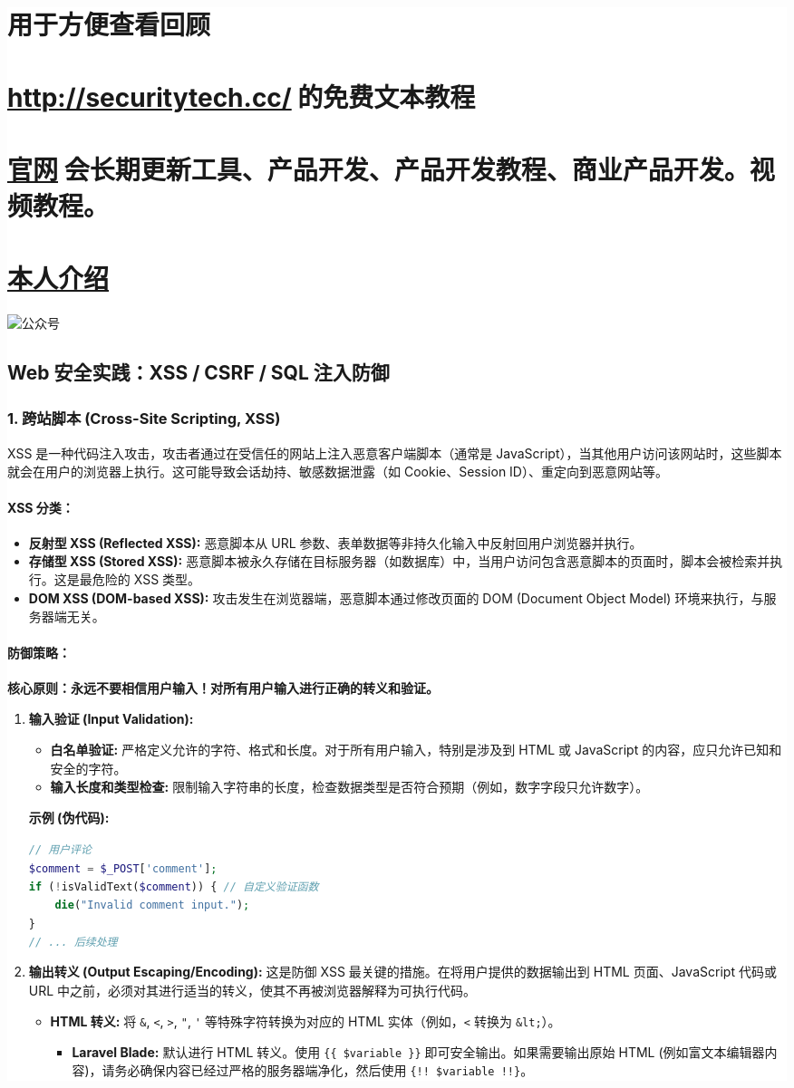  
# 用于方便查看回顾
# http://securitytech.cc/ 的免费文本教程

# [官网](securitytech.cc) 会长期更新工具、产品开发、产品开发教程、商业产品开发。视频教程。

# [本人介绍](http://securitytech.cc/about)

![公众号](https://github.com/haidragon/haidragon/blob/main/gzh.png)

## Web 安全实践：XSS / CSRF / SQL 注入防御

### 1\. 跨站脚本 (Cross-Site Scripting, XSS)

XSS 是一种代码注入攻击，攻击者通过在受信任的网站上注入恶意客户端脚本（通常是 JavaScript），当其他用户访问该网站时，这些脚本就会在用户的浏览器上执行。这可能导致会话劫持、敏感数据泄露（如 Cookie、Session ID）、重定向到恶意网站等。

#### XSS 分类：

  * **反射型 XSS (Reflected XSS):** 恶意脚本从 URL 参数、表单数据等非持久化输入中反射回用户浏览器并执行。
  * **存储型 XSS (Stored XSS):** 恶意脚本被永久存储在目标服务器（如数据库）中，当用户访问包含恶意脚本的页面时，脚本会被检索并执行。这是最危险的 XSS 类型。
  * **DOM XSS (DOM-based XSS):** 攻击发生在浏览器端，恶意脚本通过修改页面的 DOM (Document Object Model) 环境来执行，与服务器端无关。

#### 防御策略：

**核心原则：永远不要相信用户输入！对所有用户输入进行正确的转义和验证。**

1.  **输入验证 (Input Validation):**

      * **白名单验证:** 严格定义允许的字符、格式和长度。对于所有用户输入，特别是涉及到 HTML 或 JavaScript 的内容，应只允许已知和安全的字符。
      * **输入长度和类型检查:** 限制输入字符串的长度，检查数据类型是否符合预期（例如，数字字段只允许数字）。

    **示例 (伪代码):**

    ```php
    // 用户评论
    $comment = $_POST['comment'];
    if (!isValidText($comment)) { // 自定义验证函数
        die("Invalid comment input.");
    }
    // ... 后续处理
    ```

2.  **输出转义 (Output Escaping/Encoding):**
    这是防御 XSS 最关键的措施。在将用户提供的数据输出到 HTML 页面、JavaScript 代码或 URL 中之前，必须对其进行适当的转义，使其不再被浏览器解释为可执行代码。

      * **HTML 转义:** 将 `&`, `<`, `>`, `"`, `'` 等特殊字符转换为对应的 HTML 实体（例如，`<` 转换为 `&lt;`）。

          * **Laravel Blade:** 默认进行 HTML 转义。使用 `{{ $variable }}` 即可安全输出。如果需要输出原始 HTML (例如富文本编辑器内容)，请务必确保内容已经过严格的服务器端净化，然后使用 `{!! $variable !!}`。
